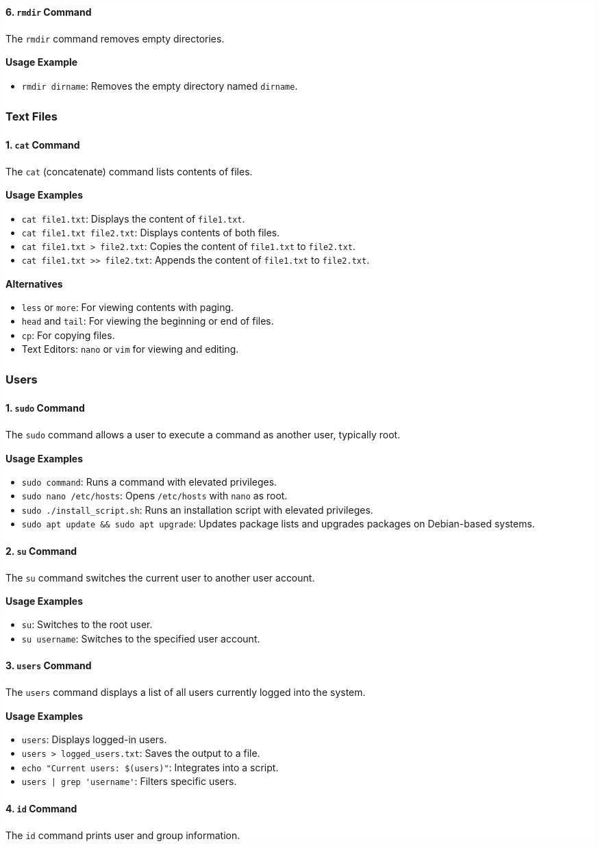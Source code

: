 #### 6. `rmdir` Command
The `rmdir` command removes empty directories.

**Usage Example**
- `rmdir dirname`: Removes the empty directory named `dirname`.

### Text Files

#### 1. `cat` Command
The `cat` (concatenate) command lists contents of files.

**Usage Examples**
- `cat file1.txt`: Displays the content of `file1.txt`.
- `cat file1.txt file2.txt`: Displays contents of both files.
- `cat file1.txt > file2.txt`: Copies the content of `file1.txt` to `file2.txt`.
- `cat file1.txt >> file2.txt`: Appends the content of `file1.txt` to `file2.txt`.

**Alternatives**
- `less` or `more`: For viewing contents with paging.
- `head` and `tail`: For viewing the beginning or end of files.
- `cp`: For copying files.
- Text Editors: `nano` or `vim` for viewing and editing.

### Users

#### 1. `sudo` Command
The `sudo` command allows a user to execute a command as another user, typically root.

**Usage Examples**
- `sudo command`: Runs a command with elevated privileges.
- `sudo nano /etc/hosts`: Opens `/etc/hosts` with `nano` as root.
- `sudo ./install_script.sh`: Runs an installation script with elevated privileges.
- `sudo apt update && sudo apt upgrade`: Updates package lists and upgrades packages on Debian-based systems.

#### 2. `su` Command
The `su` command switches the current user to another user account.

**Usage Examples**
- `su`: Switches to the root user.
- `su username`: Switches to the specified user account.

#### 3. `users` Command
The `users` command displays a list of all users currently logged into the system.

**Usage Examples**
- `users`: Displays logged-in users.
- `users > logged_users.txt`: Saves the output to a file.
- `echo "Current users: $(users)"`: Integrates into a script.
- `users | grep 'username'`: Filters specific users.

#### 4. `id` Command
The `id` command prints user and group information.
